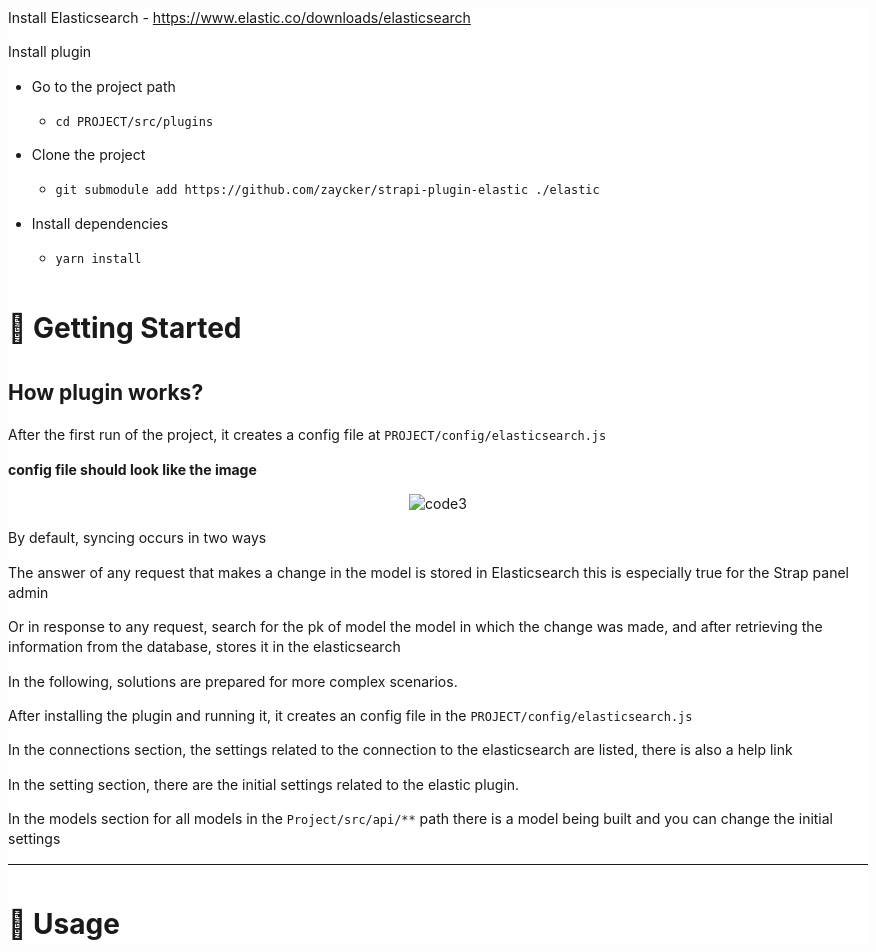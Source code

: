 Install Elasticsearch - https://www.elastic.co/downloads/elasticsearch

Install plugin

- Go to the project path

  - `cd PROJECT/src/plugins`

- Clone the project

  - `git submodule add https://github.com/zaycker/strapi-plugin-elastic ./elastic`

- Install dependencies

  - `yarn install`

# 🏁 Getting Started <a name = "getting_started"></a>

## How plugin works? <a name="how_work"></a>

After the first run of the project, it creates a config file at `PROJECT/config/elasticsearch.js`

**config file should look like the image**

<p align="center">
<img src="https://i.ibb.co/2yCbbmp/code3.png" alt="code3" border="0">
</p>

By default, syncing occurs in two ways

The answer of any request that makes a change in the model is stored in Elasticsearch this is especially true for the
Strap panel admin

Or in response to any request, search for the pk of model the model in which the change was made, and after retrieving
the information from the database, stores it in the elasticsearch

In the following, solutions are prepared for more complex scenarios.

After installing the plugin and running it, it creates an config file in the `PROJECT/config/elasticsearch.js`

In the connections section, the settings related to the connection to the elasticsearch are listed, there is also a help
link

In the setting section, there are the initial settings related to the elastic plugin.

In the models section for all models in the `Project/src/api/**` path there is a model being built and you can change
the initial settings

<hr/>

# 🎈 Usage <a name="usage"></a>
